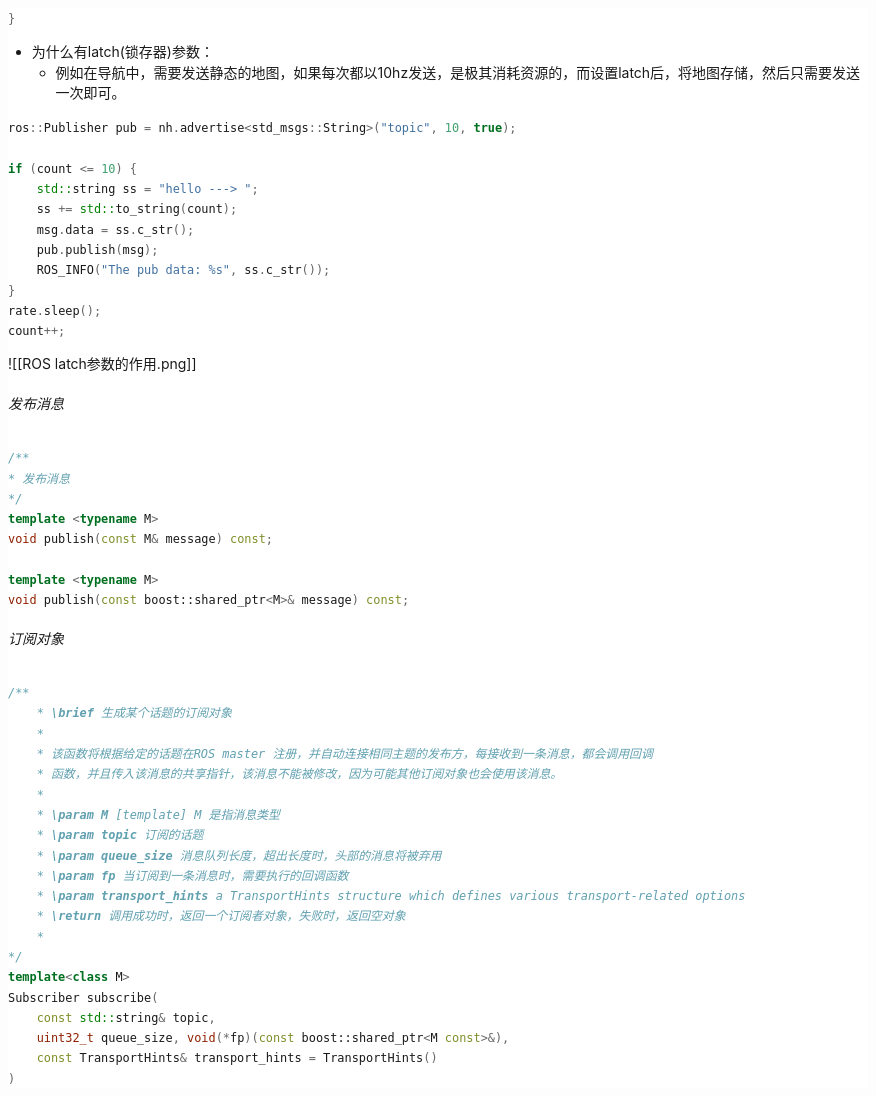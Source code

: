 ```c++
}
```

- 为什么有latch(锁存器)参数：
	- 例如在导航中，需要发送静态的地图，如果每次都以10hz发送，是极其消耗资源的，而设置latch后，将地图存储，然后只需要发送一次即可。

```c++
ros::Publisher pub = nh.advertise<std_msgs::String>("topic", 10, true);

if (count <= 10) {
	std::string ss = "hello ---> ";
	ss += std::to_string(count);
	msg.data = ss.c_str();
	pub.publish(msg);
	ROS_INFO("The pub data: %s", ss.c_str());
}
rate.sleep();   
count++;
```

![[ROS latch参数的作用.png]]

###### 发布消息

```c++
/**
* 发布消息          
*/
template <typename M>
void publish(const M& message) const;

template <typename M>
void publish(const boost::shared_ptr<M>& message) const;
```

###### 订阅对象

```c++
/**
	* \brief 生成某个话题的订阅对象
	*
	* 该函数将根据给定的话题在ROS master 注册，并自动连接相同主题的发布方，每接收到一条消息，都会调用回调
	* 函数，并且传入该消息的共享指针，该消息不能被修改，因为可能其他订阅对象也会使用该消息。
	*
	* \param M [template] M 是指消息类型
	* \param topic 订阅的话题
	* \param queue_size 消息队列长度，超出长度时，头部的消息将被弃用
	* \param fp 当订阅到一条消息时，需要执行的回调函数
	* \param transport_hints a TransportHints structure which defines various transport-related options
	* \return 调用成功时，返回一个订阅者对象，失败时，返回空对象
	* 
*/
template<class M>
Subscriber subscribe(
	const std::string& topic, 
	uint32_t queue_size, void(*fp)(const boost::shared_ptr<M const>&), 
	const TransportHints& transport_hints = TransportHints()
)
```
